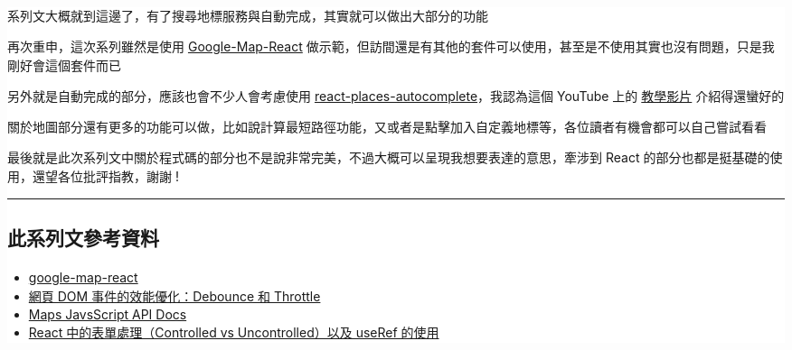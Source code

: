 系列文大概就到這邊了，有了搜尋地標服務與自動完成，其實就可以做出大部分的功能

再次重申，這次系列雖然是使用 [Google-Map-React](https://github.com/google-map-react/google-map-react) 做示範，但訪間還是有其他的套件可以使用，甚至是不使用其實也沒有問題，只是我剛好會這個套件而已

另外就是自動完成的部分，應該也會不少人會考慮使用 [react-places-autocomplete](https://github.com/hibiken/react-places-autocomplete)，我認為這個 YouTube 上的 [教學影片](https://www.youtube.com/watch?v=uJYqQdnw8LE) 介紹得還蠻好的

關於地圖部分還有更多的功能可以做，比如說計算最短路徑功能，又或者是點擊加入自定義地標等，各位讀者有機會都可以自己嘗試看看

最後就是此次系列文中關於程式碼的部分也不是說非常完美，不過大概可以呈現我想要表達的意思，牽涉到 React 的部分也都是挺基礎的使用，還望各位批評指教，謝謝 !

-----

## 此系列文參考資料

- [google-map-react](https://github.com/google-map-react/google-map-react)
- [網頁 DOM 事件的效能優化：Debounce 和 Throttle](https://mropengate.blogspot.com/2017/12/dom-debounce-throttle.html)
- [Maps JavsScript API Docs](https://developers.google.com/maps/documentation/javascript/tutorial)
- [React 中的表單處理（Controlled vs Uncontrolled）以及 useRef 的使用](https://ithelp.ithome.com.tw/articles/10227866)
